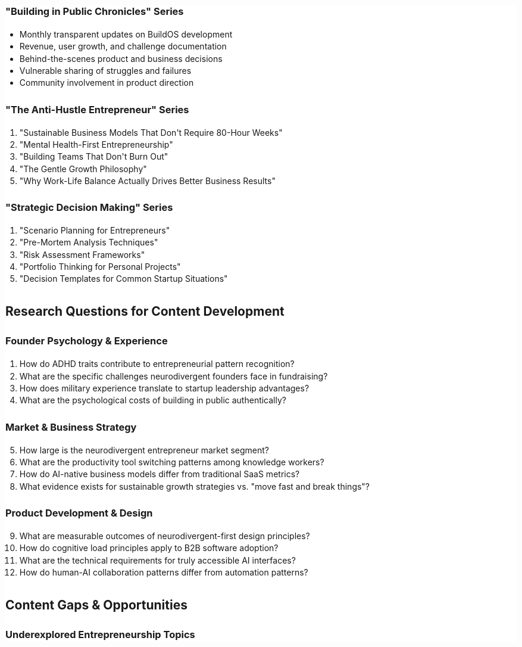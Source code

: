 ### **"Building in Public Chronicles" Series**

- Monthly transparent updates on BuildOS development
- Revenue, user growth, and challenge documentation
- Behind-the-scenes product and business decisions
- Vulnerable sharing of struggles and failures
- Community involvement in product direction

### **"The Anti-Hustle Entrepreneur" Series**

1. "Sustainable Business Models That Don't Require 80-Hour Weeks"
2. "Mental Health-First Entrepreneurship"
3. "Building Teams That Don't Burn Out"
4. "The Gentle Growth Philosophy"
5. "Why Work-Life Balance Actually Drives Better Business Results"

### **"Strategic Decision Making" Series**

1. "Scenario Planning for Entrepreneurs"
2. "Pre-Mortem Analysis Techniques"
3. "Risk Assessment Frameworks"
4. "Portfolio Thinking for Personal Projects"
5. "Decision Templates for Common Startup Situations"

## Research Questions for Content Development

### Founder Psychology & Experience

1. How do ADHD traits contribute to entrepreneurial pattern recognition?
2. What are the specific challenges neurodivergent founders face in fundraising?
3. How does military experience translate to startup leadership advantages?
4. What are the psychological costs of building in public authentically?

### Market & Business Strategy

5. How large is the neurodivergent entrepreneur market segment?
6. What are the productivity tool switching patterns among knowledge workers?
7. How do AI-native business models differ from traditional SaaS metrics?
8. What evidence exists for sustainable growth strategies vs. "move fast and break things"?

### Product Development & Design

9. What are measurable outcomes of neurodivergent-first design principles?
10. How do cognitive load principles apply to B2B software adoption?
11. What are the technical requirements for truly accessible AI interfaces?
12. How do human-AI collaboration patterns differ from automation patterns?

## Content Gaps & Opportunities

### Underexplored Entrepreneurship Topics
